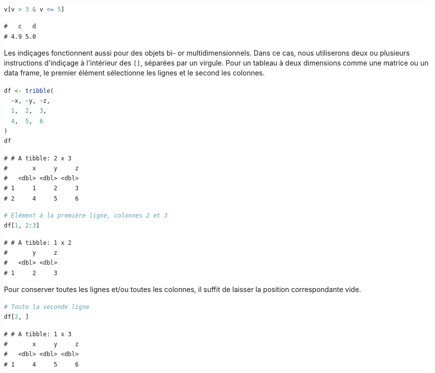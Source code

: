 
```r
v[v > 3 & v <= 5]
```

```
#   c   d 
# 4.9 5.0
```

Les indiçages fonctionnent aussi pour des objets bi- or multidimensionnels. Dans ce cas, nous utiliserons deux ou plusieurs instructions d'indiçage à l'intérieur des `[]`, séparées par un virgule. Pour un tableau à deux dimensions comme une matrice ou un data frame, le premier élément sélectionne les lignes et le second les colonnes.


```r
df <- tribble(
  ~x, ~y, ~z,
  1,  2,  3,
  4,  5,  6
)
df
```

```
# # A tibble: 2 x 3
#       x     y     z
#   <dbl> <dbl> <dbl>
# 1     1     2     3
# 2     4     5     6
```


```r
# Elément à la première ligne, colonnes 2 et 3
df[1, 2:3]
```

```
# # A tibble: 1 x 2
#       y     z
#   <dbl> <dbl>
# 1     2     3
```

Pour conserver toutes les lignes et/ou toutes les colonnes, il suffit de laisser la position correspondante vide.


```r
# Toute la seconde ligne
df[2, ]
```

```
# # A tibble: 1 x 3
#       x     y     z
#   <dbl> <dbl> <dbl>
# 1     4     5     6
```
